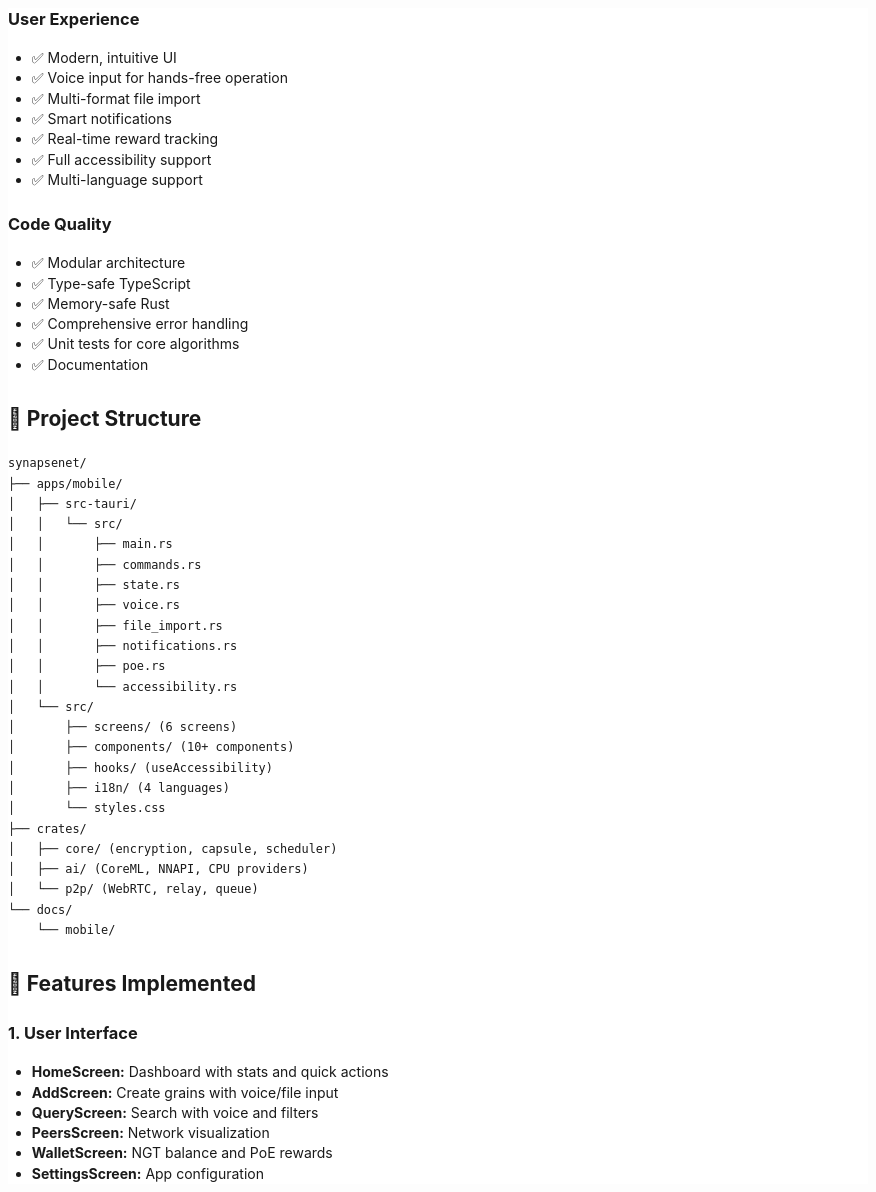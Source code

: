### User Experience
- ✅ Modern, intuitive UI
- ✅ Voice input for hands-free operation
- ✅ Multi-format file import
- ✅ Smart notifications
- ✅ Real-time reward tracking
- ✅ Full accessibility support
- ✅ Multi-language support

### Code Quality
- ✅ Modular architecture
- ✅ Type-safe TypeScript
- ✅ Memory-safe Rust
- ✅ Comprehensive error handling
- ✅ Unit tests for core algorithms
- ✅ Documentation

## 📁 Project Structure

```
synapsenet/
├── apps/mobile/
│   ├── src-tauri/
│   │   └── src/
│   │       ├── main.rs
│   │       ├── commands.rs
│   │       ├── state.rs
│   │       ├── voice.rs
│   │       ├── file_import.rs
│   │       ├── notifications.rs
│   │       ├── poe.rs
│   │       └── accessibility.rs
│   └── src/
│       ├── screens/ (6 screens)
│       ├── components/ (10+ components)
│       ├── hooks/ (useAccessibility)
│       ├── i18n/ (4 languages)
│       └── styles.css
├── crates/
│   ├── core/ (encryption, capsule, scheduler)
│   ├── ai/ (CoreML, NNAPI, CPU providers)
│   └── p2p/ (WebRTC, relay, queue)
└── docs/
    └── mobile/
```

## 🚀 Features Implemented

### 1. User Interface
- **HomeScreen:** Dashboard with stats and quick actions
- **AddScreen:** Create grains with voice/file input
- **QueryScreen:** Search with voice and filters
- **PeersScreen:** Network visualization
- **WalletScreen:** NGT balance and PoE rewards
- **SettingsScreen:** App configuration
